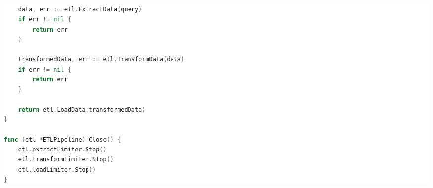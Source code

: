 ```go
    data, err := etl.ExtractData(query)
    if err != nil {
        return err
    }
    
    transformedData, err := etl.TransformData(data)
    if err != nil {
        return err
    }
    
    return etl.LoadData(transformedData)
}

func (etl *ETLPipeline) Close() {
    etl.extractLimiter.Stop()
    etl.transformLimiter.Stop()
    etl.loadLimiter.Stop()
}
```
